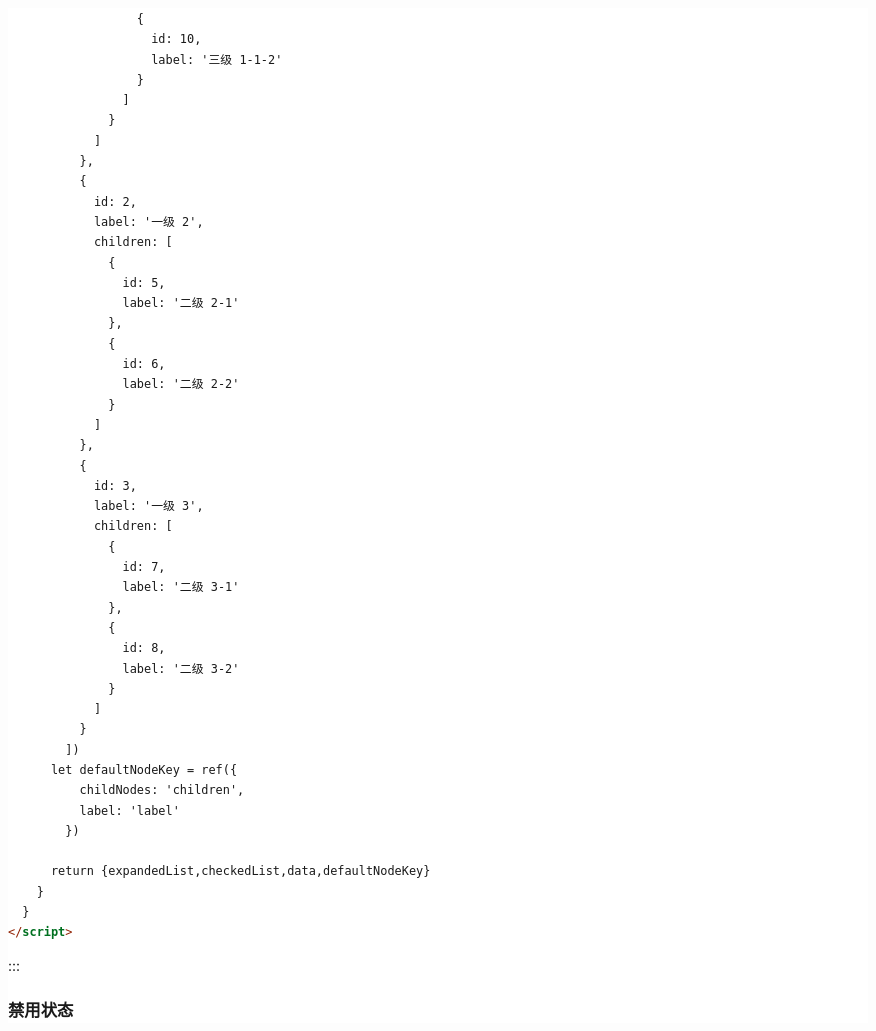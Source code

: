 ```html
                  {
                    id: 10,
                    label: '三级 1-1-2'
                  }
                ]
              }
            ]
          },
          {
            id: 2,
            label: '一级 2',
            children: [
              {
                id: 5,
                label: '二级 2-1'
              },
              {
                id: 6,
                label: '二级 2-2'
              }
            ]
          },
          {
            id: 3,
            label: '一级 3',
            children: [
              {
                id: 7,
                label: '二级 3-1'
              },
              {
                id: 8,
                label: '二级 3-2'
              }
            ]
          }
        ])
      let defaultNodeKey = ref({
          childNodes: 'children',
          label: 'label'
        })

      return {expandedList,checkedList,data,defaultNodeKey}
    }
  }
</script>
```

:::

### 禁用状态
